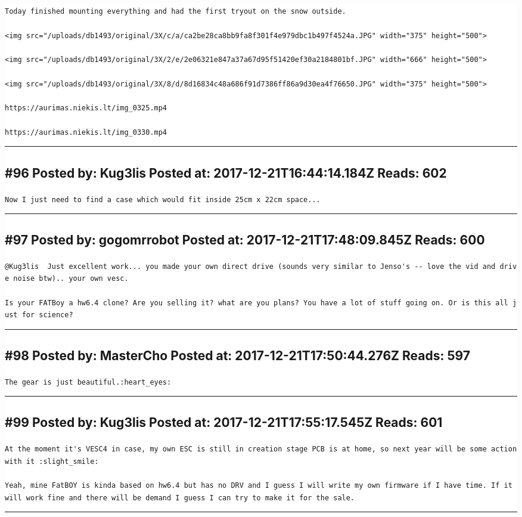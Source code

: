 ```
Today finished mounting everything and had the first tryout on the snow outside.

<img src="/uploads/db1493/original/3X/c/a/ca2be28ca8bb9fa8f301f4e979dbc1b497f4524a.JPG" width="375" height="500">

<img src="/uploads/db1493/original/3X/2/e/2e06321e847a37a67d95f51420ef30a2184801bf.JPG" width="666" height="500">

<img src="/uploads/db1493/original/3X/8/d/8d16834c48a686f91d7386ff86a9d30ea4f76650.JPG" width="375" height="500">

https://aurimas.niekis.lt/img_0325.mp4

https://aurimas.niekis.lt/img_0330.mp4
```

---
## \#96 Posted by: Kug3lis Posted at: 2017-12-21T16:44:14.184Z Reads: 602

```
Now I just need to find a case which would fit inside 25cm x 22cm space...
```

---
## \#97 Posted by: gogomrrobot Posted at: 2017-12-21T17:48:09.845Z Reads: 600

```
@Kug3lis  Just excellent work... you made your own direct drive (sounds very similar to Jenso's -- love the vid and drive noise btw).. your own vesc.

Is your FATBoy a hw6.4 clone? Are you selling it? what are you plans? You have a lot of stuff going on. Or is this all just for science?
```

---
## \#98 Posted by: MasterCho Posted at: 2017-12-21T17:50:44.276Z Reads: 597

```
The gear is just beautiful.:heart_eyes:
```

---
## \#99 Posted by: Kug3lis Posted at: 2017-12-21T17:55:17.545Z Reads: 601

```
At the moment it's VESC4 in case, my own ESC is still in creation stage PCB is at home, so next year will be some action with it :slight_smile:

Yeah, mine FatBOY is kinda based on hw6.4 but has no DRV and I guess I will write my own firmware if I have time. If it will work fine and there will be demand I guess I can try to make it for the sale.
```

---